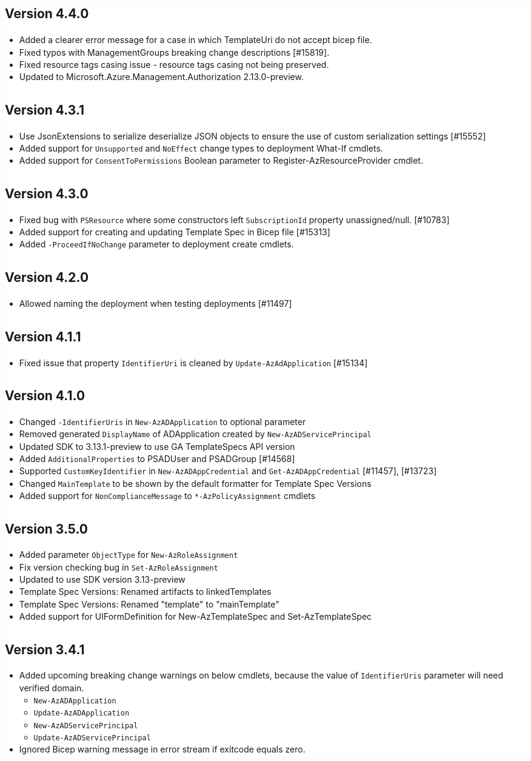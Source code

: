 ## Version 4.4.0
* Added a clearer error message for a case in which TemplateUri do not accept bicep file.
* Fixed typos with ManagementGroups breaking change descriptions [#15819].
* Fixed resource tags casing issue - resource tags casing not being preserved.
* Updated to Microsoft.Azure.Management.Authorization 2.13.0-preview.

## Version 4.3.1
* Use JsonExtensions to serialize deserialize JSON objects to ensure the use of custom serialization settings [#15552]
* Added support for `Unsupported` and `NoEffect` change types to deployment What-If cmdlets.
* Added support for `ConsentToPermissions` Boolean parameter to Register-AzResourceProvider cmdlet.

## Version 4.3.0
* Fixed bug with `PSResource` where some constructors left `SubscriptionId` property unassigned/null.  [#10783]
* Added support for creating and updating Template Spec in Bicep file [#15313]
* Added `-ProceedIfNoChange` parameter to deployment create cmdlets.

## Version 4.2.0
* Allowed naming the deployment when testing deployments [#11497]

## Version 4.1.1
* Fixed issue that property `IdentifierUri` is cleaned by `Update-AzAdApplication` [#15134]

## Version 4.1.0
* Changed `-IdentifierUris` in `New-AzADApplication` to optional parameter
* Removed generated `DisplayName` of ADApplication created by `New-AzADServicePrincipal`
* Updated SDK to 3.13.1-preview to use GA TemplateSpecs API version
* Added `AdditionalProperties` to PSADUser and PSADGroup [#14568]
* Supported `CustomKeyIdentifier` in `New-AzADAppCredential` and `Get-AzADAppCredential` [#11457], [#13723]
* Changed `MainTemplate` to be shown by the default formatter for Template Spec Versions
* Added support for `NonComplianceMessage` to `*-AzPolicyAssignment` cmdlets

## Version 3.5.0
* Added parameter `ObjectType` for `New-AzRoleAssignment`
* Fix version checking bug in `Set-AzRoleAssignment`
* Updated to use SDK version 3.13-preview
* Template Spec Versions: Renamed artifacts to linkedTemplates
* Template Spec Versions: Renamed "template" to "mainTemplate"
* Added support for UIFormDefinition for New-AzTemplateSpec and Set-AzTemplateSpec

## Version 3.4.1
* Added upcoming breaking change warnings on below cmdlets, because the value of `IdentifierUris` parameter will need verified domain.
  - `New-AzADApplication`
  - `Update-AzADApplication`
  - `New-AzADServicePrincipal`
  - `Update-AzADServicePrincipal`
* Ignored Bicep warning message in error stream if exitcode equals zero.
